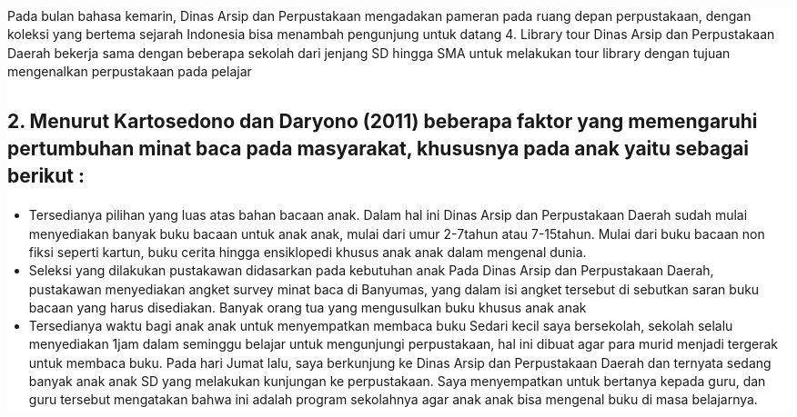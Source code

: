 Pada bulan bahasa kemarin, Dinas Arsip dan Perpustakaan mengadakan pameran 
pada ruang depan perpustakaan, dengan koleksi yang bertema sejarah Indonesia 
bisa menambah pengunjung untuk datang
4. Library tour
Dinas Arsip dan Perpustakaan Daerah bekerja sama dengan beberapa sekolah dari 
jenjang SD hingga SMA untuk melakukan tour library dengan tujuan 
mengenalkan perpustakaan pada pelajar
## 2. Menurut Kartosedono dan Daryono (2011) beberapa faktor yang memengaruhi pertumbuhan minat baca pada masyarakat, khususnya pada anak yaitu sebagai berikut :
* Tersedianya pilihan yang luas atas bahan bacaan anak.
Dalam hal ini Dinas Arsip dan Perpustakaan Daerah sudah mulai menyediakan 
banyak buku bacaan untuk anak anak, mulai dari umur 2-7tahun atau 7-15tahun. 
Mulai dari buku bacaan non fiksi seperti kartun, buku cerita hingga ensiklopedi 
khusus anak anak dalam mengenal dunia.
* Seleksi yang dilakukan pustakawan didasarkan pada kebutuhan anak
Pada Dinas Arsip dan Perpustakaan Daerah, pustakawan menyediakan angket 
survey minat baca di Banyumas, yang dalam isi angket tersebut di sebutkan saran 
buku bacaan yang harus disediakan. Banyak orang tua yang mengusulkan buku 
khusus anak anak
* Tersedianya waktu bagi anak anak untuk menyempatkan membaca buku
Sedari kecil saya bersekolah, sekolah selalu menyediakan 1jam dalam seminggu 
belajar untuk mengunjungi perpustakaan, hal ini dibuat agar para murid menjadi 
tergerak untuk membaca buku.
Pada hari Jumat lalu, saya berkunjung ke Dinas Arsip dan Perpustakaan Daerah 
dan ternyata sedang banyak anak anak SD yang melakukan kunjungan ke 
perpustakaan. Saya menyempatkan untuk bertanya kepada guru, dan guru tersebut 
mengatakan bahwa ini adalah program sekolahnya agar anak anak bisa mengenal 
buku di masa belajarnya.
